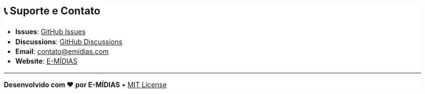 
## 📞 Suporte e Contato

- **Issues**: [GitHub Issues](https://github.com/SEU_USUARIO/checking-ooh/issues)
- **Discussions**: [GitHub Discussions](https://github.com/SEU_USUARIO/checking-ooh/discussions)
- **Email**: contato@emidias.com
- **Website**: [E-MÍDIAS](https://emidias.com)

---

**Desenvolvido com ❤️ por E-MÍDIAS** • [MIT License](LICENSE)
